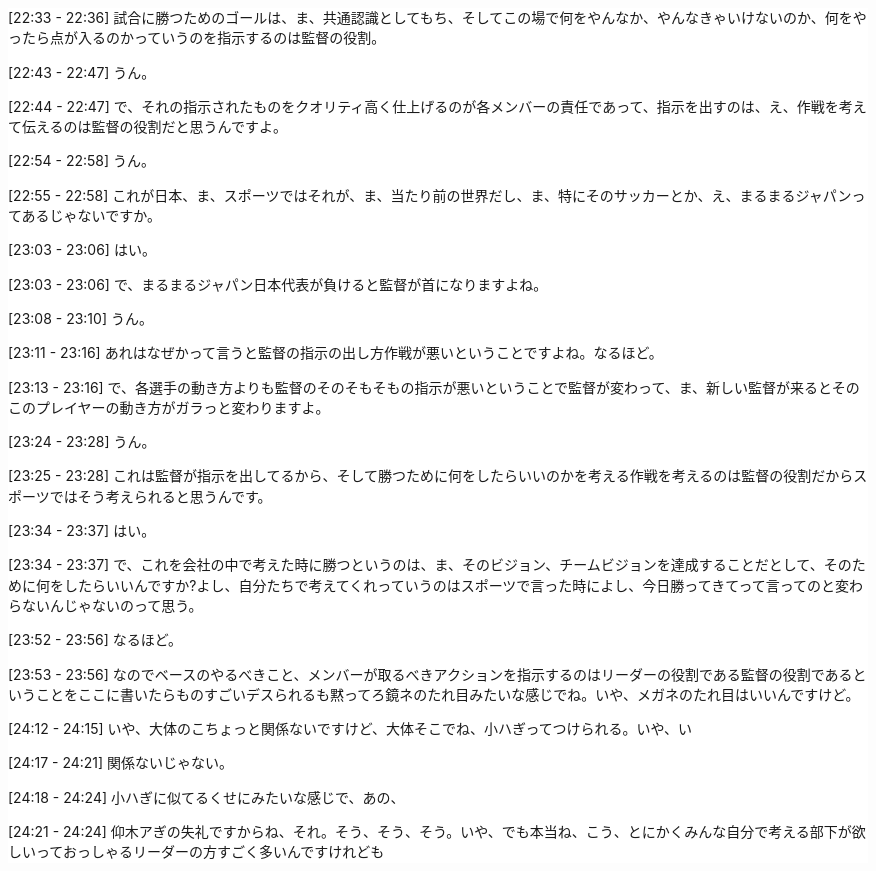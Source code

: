 [22:33 - 22:36]
試合に勝つためのゴールは、ま、共通認識としてもち、そしてこの場で何をやんなか、やんなきゃいけないのか、何をやったら点が入るのかっていうのを指示するのは監督の役割。

[22:43 - 22:47]
うん。

[22:44 - 22:47]
で、それの指示されたものをクオリティ高く仕上げるのが各メンバーの責任であって、指示を出すのは、え、作戦を考えて伝えるのは監督の役割だと思うんですよ。

[22:54 - 22:58]
うん。

[22:55 - 22:58]
これが日本、ま、スポーツではそれが、ま、当たり前の世界だし、ま、特にそのサッカーとか、え、まるまるジャパンってあるじゃないですか。

[23:03 - 23:06]
はい。

[23:03 - 23:06]
で、まるまるジャパン日本代表が負けると監督が首になりますよね。

[23:08 - 23:10]
うん。

[23:11 - 23:16]
あれはなぜかって言うと監督の指示の出し方作戦が悪いということですよね。なるほど。

[23:13 - 23:16]
で、各選手の動き方よりも監督のそのそもそもの指示が悪いということで監督が変わって、ま、新しい監督が来るとそのこのプレイヤーの動き方がガラっと変わりますよ。

[23:24 - 23:28]
うん。

[23:25 - 23:28]
これは監督が指示を出してるから、そして勝つために何をしたらいいのかを考える作戦を考えるのは監督の役割だからスポーツではそう考えられると思うんです。

[23:34 - 23:37]
はい。

[23:34 - 23:37]
で、これを会社の中で考えた時に勝つというのは、ま、そのビジョン、チームビジョンを達成することだとして、そのために何をしたらいいんですか?よし、自分たちで考えてくれっていうのはスポーツで言った時によし、今日勝ってきてって言ってのと変わらないんじゃないのって思う。

[23:52 - 23:56]
なるほど。

[23:53 - 23:56]
なのでベースのやるべきこと、メンバーが取るべきアクションを指示するのはリーダーの役割である監督の役割であるということをここに書いたらものすごいデスられるも黙ってろ鏡ネのたれ目みたいな感じでね。いや、メガネのたれ目はいいんですけど。

[24:12 - 24:15]
いや、大体のこちょっと関係ないですけど、大体そこでね、小ハぎってつけられる。いや、い

[24:17 - 24:21]
関係ないじゃない。

[24:18 - 24:24]
小ハぎに似てるくせにみたいな感じで、あの、

[24:21 - 24:24]
仰木アぎの失礼ですからね、それ。そう、そう、そう。いや、でも本当ね、こう、とにかくみんな自分で考える部下が欲しいっておっしゃるリーダーの方すごく多いんですけれども

